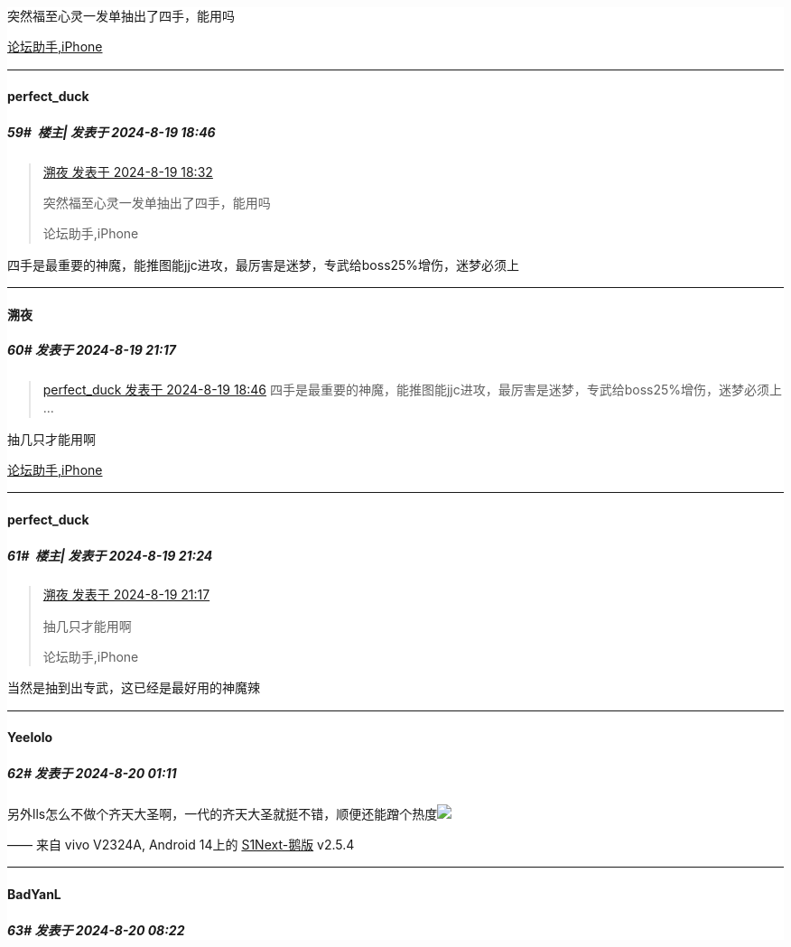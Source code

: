 突然福至心灵一发单抽出了四手，能用吗

[论坛助手,iPhone](https://bbs.saraba1st.com/2b/forum.php?mod=viewthread&amp;tid=2029836)

*****

####  perfect_duck  
##### 59#         楼主| 发表于 2024-8-19 18:46

<blockquote><a href="httphttps://bbs.saraba1st.com/2b/forum.php?mod=redirect&amp;goto=findpost&amp;pid=65944184&amp;ptid=2194421" target="_blank">溯夜 发表于 2024-8-19 18:32</a>

突然福至心灵一发单抽出了四手，能用吗

论坛助手,iPhone</blockquote>
四手是最重要的神魔，能推图能jjc进攻，最厉害是迷梦，专武给boss25%增伤，迷梦必须上

*****

####  溯夜  
##### 60#       发表于 2024-8-19 21:17

<blockquote><a href="httphttps://bbs.saraba1st.com/2b/forum.php?mod=redirect&amp;goto=findpost&amp;pid=65944342&amp;ptid=2194421" target="_blank">perfect_duck 发表于 2024-8-19 18:46</a>
四手是最重要的神魔，能推图能jjc进攻，最厉害是迷梦，专武给boss25%增伤，迷梦必须上 ...</blockquote>
抽几只才能用啊

[论坛助手,iPhone](https://bbs.saraba1st.com/2b/forum.php?mod=viewthread&amp;tid=2029836)

*****

####  perfect_duck  
##### 61#         楼主| 发表于 2024-8-19 21:24

<blockquote><a href="httphttps://bbs.saraba1st.com/2b/forum.php?mod=redirect&amp;goto=findpost&amp;pid=65946118&amp;ptid=2194421" target="_blank">溯夜 发表于 2024-8-19 21:17</a>

抽几只才能用啊

论坛助手,iPhone</blockquote>
当然是抽到出专武，这已经是最好用的神魔辣

*****

####  Yeelolo  
##### 62#       发表于 2024-8-20 01:11

另外lls怎么不做个齐天大圣啊，一代的齐天大圣就挺不错，顺便还能蹭个热度<img src="https://static.saraba1st.com/image/smiley/face2017/032.png" referrerpolicy="no-referrer">

—— 来自 vivo V2324A, Android 14上的 [S1Next-鹅版](https://github.com/ykrank/S1-Next/releases) v2.5.4

*****

####  BadYanL  
##### 63#       发表于 2024-8-20 08:22
